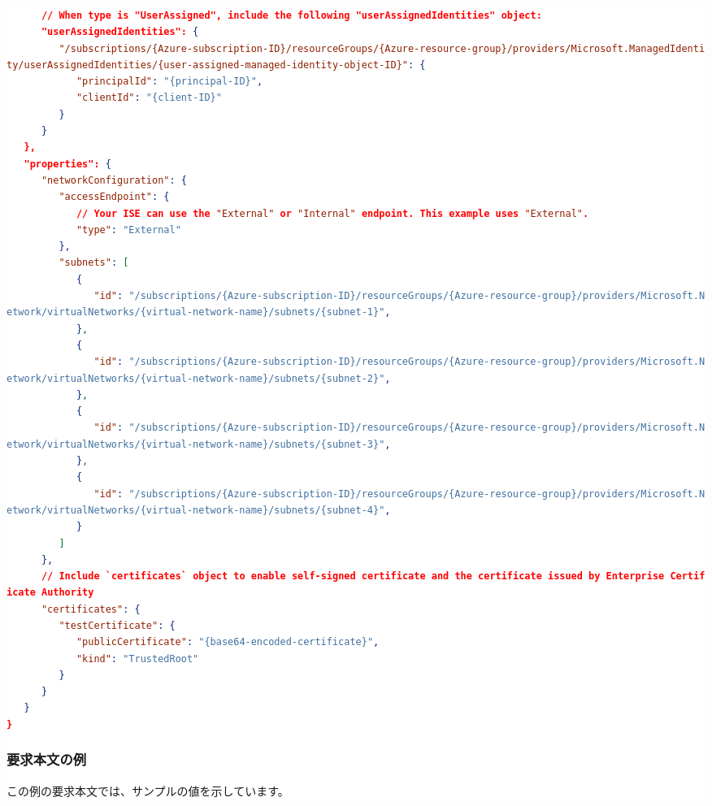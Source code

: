 ```json
      // When type is "UserAssigned", include the following "userAssignedIdentities" object:
      "userAssignedIdentities": {
         "/subscriptions/{Azure-subscription-ID}/resourceGroups/{Azure-resource-group}/providers/Microsoft.ManagedIdentity/userAssignedIdentities/{user-assigned-managed-identity-object-ID}": {
            "principalId": "{principal-ID}",
            "clientId": "{client-ID}"
         }
      }
   },
   "properties": {
      "networkConfiguration": {
         "accessEndpoint": {
            // Your ISE can use the "External" or "Internal" endpoint. This example uses "External".
            "type": "External"
         },
         "subnets": [
            {
               "id": "/subscriptions/{Azure-subscription-ID}/resourceGroups/{Azure-resource-group}/providers/Microsoft.Network/virtualNetworks/{virtual-network-name}/subnets/{subnet-1}",
            },
            {
               "id": "/subscriptions/{Azure-subscription-ID}/resourceGroups/{Azure-resource-group}/providers/Microsoft.Network/virtualNetworks/{virtual-network-name}/subnets/{subnet-2}",
            },
            {
               "id": "/subscriptions/{Azure-subscription-ID}/resourceGroups/{Azure-resource-group}/providers/Microsoft.Network/virtualNetworks/{virtual-network-name}/subnets/{subnet-3}",
            },
            {
               "id": "/subscriptions/{Azure-subscription-ID}/resourceGroups/{Azure-resource-group}/providers/Microsoft.Network/virtualNetworks/{virtual-network-name}/subnets/{subnet-4}",
            }
         ]
      },
      // Include `certificates` object to enable self-signed certificate and the certificate issued by Enterprise Certificate Authority
      "certificates": {
         "testCertificate": {
            "publicCertificate": "{base64-encoded-certificate}",
            "kind": "TrustedRoot"
         }
      }
   }
}
```

### <a name="request-body-example"></a>要求本文の例

この例の要求本文では、サンプルの値を示しています。
